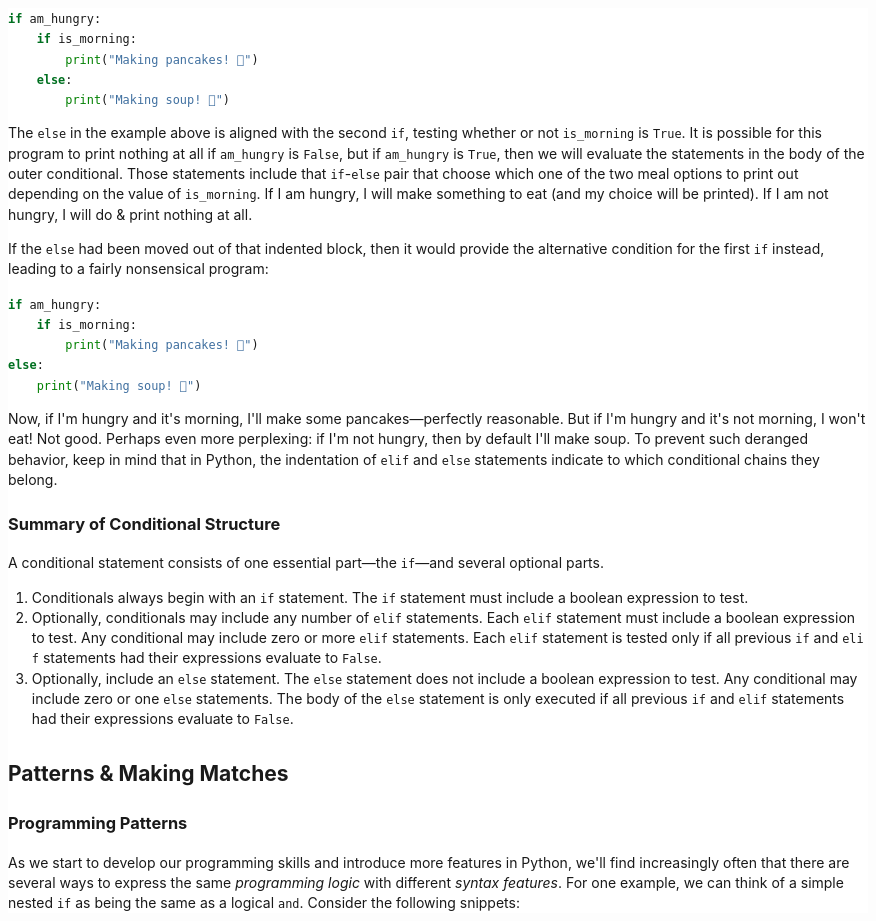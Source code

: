 ```python
if am_hungry:
	if is_morning:
		print("Making pancakes! 🥞")
	else:
		print("Making soup! 🍜")
```

The `else` in the example above is aligned with the second `if`, testing whether or not `is_morning` is `True`. It is possible for this program to print nothing at all if `am_hungry` is `False`, but if `am_hungry` is `True`, then we will evaluate the statements in the body of the outer conditional. Those statements include that `if`-`else` pair that choose which one of the two meal options to print out depending on the value of `is_morning`. If I am hungry, I will make something to eat (and my choice will be printed). If I am not hungry, I will do & print nothing at all.

If the `else` had been moved out of that indented block, then it would provide the alternative condition for the first `if` instead, leading to a fairly nonsensical program:

```python
if am_hungry:
	if is_morning:
		print("Making pancakes! 🥞")
else:
	print("Making soup! 🍜")
```

Now, if I'm hungry and it's morning, I'll make some pancakes—perfectly reasonable. But if I'm hungry and it's not morning, I won't eat! Not good. Perhaps even more perplexing: if I'm not hungry, then by default I'll make soup. To prevent such deranged behavior, keep in mind that in Python, the indentation of `elif` and `else` statements indicate to which conditional chains they belong.


### Summary of Conditional Structure

A conditional statement consists of one essential part—the `if`—and several optional parts.

1. Conditionals always begin with an `if` statement. The `if` statement must include a boolean expression to test.
2. Optionally, conditionals may include any number of `elif` statements. Each `elif` statement must include a boolean expression to test. Any conditional may include zero or more `elif` statements. Each `elif` statement is tested only if all previous `if` and `elif` statements had their expressions evaluate to `False`.
3. Optionally, include an `else` statement. The `else` statement does not include a boolean expression to test. Any conditional may include zero or one `else` statements. The body of the `else` statement is only executed if all previous `if` and `elif` statements had their expressions evaluate to `False`.

## Patterns & Making Matches

### Programming Patterns

As we start to develop our programming skills and introduce more features in Python, we'll find increasingly often that there are several ways to express the same *programming logic* with different *syntax features*. For one example, we can think of a simple nested `if` as being the same as a logical `and`. Consider the following snippets:
